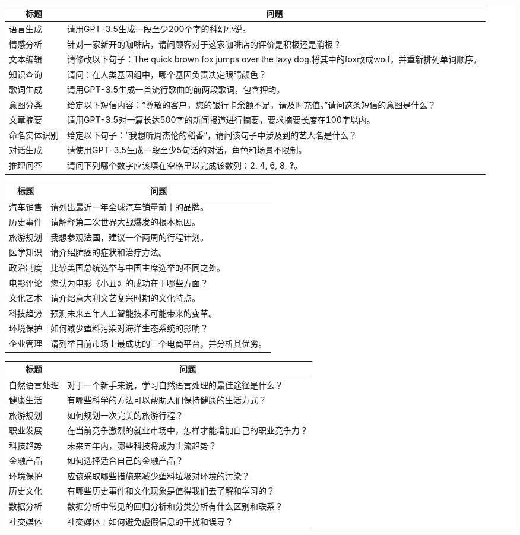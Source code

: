|标题|问题|
|---|---|
|语言生成|请用GPT-3.5生成一段至少200个字的科幻小说。|
|情感分析|针对一家新开的咖啡店，请问顾客对于这家咖啡店的评价是积极还是消极？|
|文本编辑|请修改以下句子：The quick brown fox jumps over the lazy dog.将其中的fox改成wolf，并重新排列单词顺序。|
|知识查询|请问：在人类基因组中，哪个基因负责决定眼睛颜色？|
|歌词生成|请用GPT-3.5生成一首流行歌曲的前两段歌词，包含押韵。|
|意图分类|给定以下短信内容：“尊敬的客户，您的银行卡余额不足，请及时充值。”请问这条短信的意图是什么？|
|文章摘要|请用GPT-3.5对一篇长达500字的新闻报道进行摘要，要求摘要长度在100字以内。|
|命名实体识别|给定以下句子：“我想听周杰伦的稻香”，请问该句子中涉及到的艺人名是什么？|
|对话生成|请使用GPT-3.5生成一段至少5句话的对话，角色和场景不限制。|
|推理问答|请问下列哪个数字应该填在空格里以完成该数列：2, 4, 6, 8, __?__。|

|标题|问题|
|---|---|
|汽车销售| 请列出最近一年全球汽车销量前十的品牌。|
|历史事件| 请解释第二次世界大战爆发的根本原因。|
|旅游规划| 我想参观法国，建议一个两周的行程计划。|
|医学知识| 请介绍肺癌的症状和治疗方法。|
|政治制度| 比较美国总统选举与中国主席选举的不同之处。|
|电影评论| 您认为电影《小丑》的成功在于哪些方面？|
|文化艺术| 请介绍意大利文艺复兴时期的文化特点。|
|科技趋势| 预测未来五年人工智能技术可能带来的变革。|
|环境保护| 如何减少塑料污染对海洋生态系统的影响？|
|企业管理| 请列举目前市场上最成功的三个电商平台，并分析其优劣。|

|标题|问题|
|----|----|
|自然语言处理|对于一个新手来说，学习自然语言处理的最佳途径是什么？|
|健康生活|有哪些科学的方法可以帮助人们保持健康的生活方式？|
|旅游规划|如何规划一次完美的旅游行程？|
|职业发展|在当前竞争激烈的就业市场中，怎样才能增加自己的职业竞争力？|
|科技趋势|未来五年内，哪些科技将成为主流趋势？|
|金融产品|如何选择适合自己的金融产品？|
|环境保护|应该采取哪些措施来减少塑料垃圾对环境的污染？|
|历史文化|有哪些历史事件和文化现象是值得我们去了解和学习的？|
|数据分析|数据分析中常见的回归分析和分类分析有什么区别和联系？|
|社交媒体|社交媒体上如何避免虚假信息的干扰和误导？|
